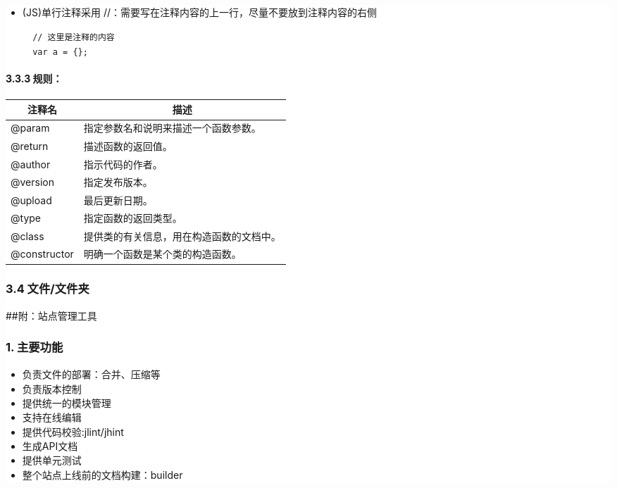 * (JS)单行注释采用 //：需要写在注释内容的上一行，尽量不要放到注释内容的右侧

        // 这里是注释的内容
        var a = {};
        

#### 3.3.3 规则：

|    注释名    |                 描述            |
|-------------|---------------------------------
|@param       | 指定参数名和说明来描述一个函数参数。
|@return      | 描述函数的返回值。
|@author      | 指示代码的作者。
|@version     | 指定发布版本。
|@upload      | 最后更新日期。
|@type        | 指定函数的返回类型。
|@class       | 提供类的有关信息，用在构造函数的文档中。
|@constructor | 明确一个函数是某个类的构造函数。




### 3.4 文件/文件夹




    
##附：站点管理工具

### 1. 主要功能

* 负责文件的部署：合并、压缩等
* 负责版本控制
* 提供统一的模块管理
* 支持在线编辑
* 提供代码校验:jlint/jhint
* 生成API文档
* 提供单元测试
* 整个站点上线前的文档构建：builder
    